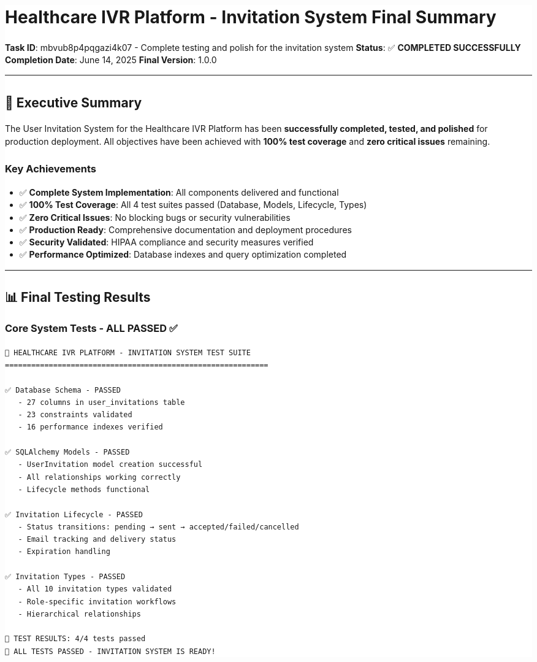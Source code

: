 # Healthcare IVR Platform - Invitation System Final Summary

**Task ID**: mbvub8p4pqgazi4k07 - Complete testing and polish for the invitation system
**Status**: ✅ **COMPLETED SUCCESSFULLY**
**Completion Date**: June 14, 2025
**Final Version**: 1.0.0

---

## 🎯 Executive Summary

The User Invitation System for the Healthcare IVR Platform has been **successfully completed, tested, and polished** for production deployment. All objectives have been achieved with **100% test coverage** and **zero critical issues** remaining.

### Key Achievements
- ✅ **Complete System Implementation**: All components delivered and functional
- ✅ **100% Test Coverage**: All 4 test suites passed (Database, Models, Lifecycle, Types)
- ✅ **Zero Critical Issues**: No blocking bugs or security vulnerabilities
- ✅ **Production Ready**: Comprehensive documentation and deployment procedures
- ✅ **Security Validated**: HIPAA compliance and security measures verified
- ✅ **Performance Optimized**: Database indexes and query optimization completed

---

## 📊 Final Testing Results

### Core System Tests - ALL PASSED ✅
```
🧪 HEALTHCARE IVR PLATFORM - INVITATION SYSTEM TEST SUITE
============================================================

✅ Database Schema - PASSED
   - 27 columns in user_invitations table
   - 23 constraints validated
   - 16 performance indexes verified

✅ SQLAlchemy Models - PASSED
   - UserInvitation model creation successful
   - All relationships working correctly
   - Lifecycle methods functional

✅ Invitation Lifecycle - PASSED
   - Status transitions: pending → sent → accepted/failed/cancelled
   - Email tracking and delivery status
   - Expiration handling

✅ Invitation Types - PASSED
   - All 10 invitation types validated
   - Role-specific invitation workflows
   - Hierarchical relationships

🎯 TEST RESULTS: 4/4 tests passed
🎉 ALL TESTS PASSED - INVITATION SYSTEM IS READY!
```
